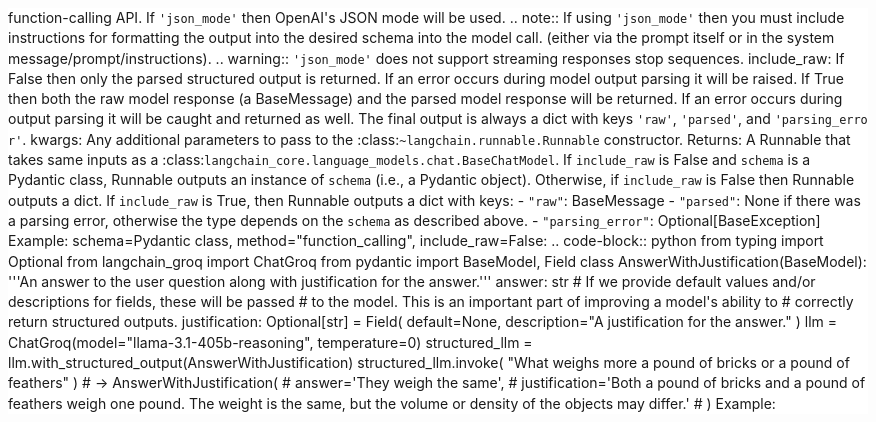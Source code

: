 function-calling API. If ``'json_mode'`` then OpenAI's JSON mode will be                     used.                          .. note::                         If using ``'json_mode'`` then you must include instructions for formatting                         the output into the desired schema into the model call. (either via the                         prompt itself or in the system message/prompt/instructions).                          .. warning::                         ``'json_mode'`` does not support streaming responses stop sequences.                      include_raw:                     If False then only the parsed structured output is returned. If                     an error occurs during model output parsing it will be raised. If True                     then both the raw model response (a BaseMessage) and the parsed model                     response will be returned. If an error occurs during output parsing it                     will be caught and returned as well. The final output is always a dict                     with keys ``'raw'``, ``'parsed'``, and ``'parsing_error'``.                 kwargs:                     Any additional parameters to pass to the                     :class:`~langchain.runnable.Runnable` constructor.                  Returns:                 A Runnable that takes same inputs as a :class:`langchain_core.language_models.chat.BaseChatModel`.                      If ``include_raw`` is False and ``schema`` is a Pydantic class, Runnable outputs                 an instance of ``schema`` (i.e., a Pydantic object).                      Otherwise, if ``include_raw`` is False then Runnable outputs a dict.                      If ``include_raw`` is True, then Runnable outputs a dict with keys:                      - ``"raw"``: BaseMessage                 - ``"parsed"``: None if there was a parsing error, otherwise the type depends on the ``schema`` as described above.                 - ``"parsing_error"``: Optional[BaseException]                  Example: schema=Pydantic class, method="function_calling", include_raw=False:                 .. code-block:: python                          from typing import Optional                          from langchain_groq import ChatGroq                     from pydantic import BaseModel, Field                               class AnswerWithJustification(BaseModel):                         '''An answer to the user question along with justification for the answer.'''                              answer: str                         # If we provide default values and/or descriptions for fields, these will be passed                         # to the model. This is an important part of improving a model's ability to                         # correctly return structured outputs.                         justification: Optional[str] = Field(                             default=None, description="A justification for the answer."                         )                               llm = ChatGroq(model="llama-3.1-405b-reasoning", temperature=0)                     structured_llm = llm.with_structured_output(AnswerWithJustification)                          structured_llm.invoke(                         "What weighs more a pound of bricks or a pound of feathers"                     )                          # -> AnswerWithJustification(                     #     answer='They weigh the same',                     #     justification='Both a pound of bricks and a pound of feathers weigh one pound. The weight is the same, but the volume or density of the objects may differ.'                     # )                  Example: